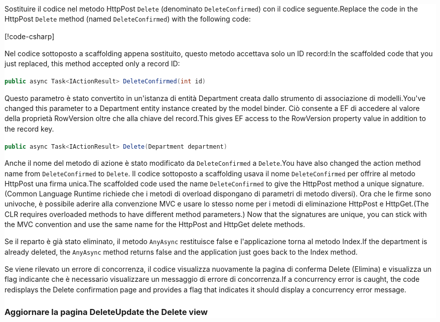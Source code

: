 <span data-ttu-id="ebb2a-255">Sostituire il codice nel metodo HttpPost `Delete` (denominato `DeleteConfirmed`) con il codice seguente.</span><span class="sxs-lookup"><span data-stu-id="ebb2a-255">Replace the code in the HttpPost `Delete` method (named `DeleteConfirmed`) with the following code:</span></span>

[!code-csharp[](intro/samples/cu/Controllers/DepartmentsController.cs?name=snippet_DeletePost&highlight=1,3,5-8,11-18)]

<span data-ttu-id="ebb2a-256">Nel codice sottoposto a scaffolding appena sostituito, questo metodo accettava solo un ID record:</span><span class="sxs-lookup"><span data-stu-id="ebb2a-256">In the scaffolded code that you just replaced, this method accepted only a record ID:</span></span>

```csharp
public async Task<IActionResult> DeleteConfirmed(int id)
```

<span data-ttu-id="ebb2a-257">Questo parametro è stato convertito in un'istanza di entità Department creata dallo strumento di associazione di modelli.</span><span class="sxs-lookup"><span data-stu-id="ebb2a-257">You've changed this parameter to a Department entity instance created by the model binder.</span></span> <span data-ttu-id="ebb2a-258">Ciò consente a EF di accedere al valore della proprietà RowVersion oltre che alla chiave del record.</span><span class="sxs-lookup"><span data-stu-id="ebb2a-258">This gives EF access to the RowVersion property value in addition to the record key.</span></span>

```csharp
public async Task<IActionResult> Delete(Department department)
```

<span data-ttu-id="ebb2a-259">Anche il nome del metodo di azione è stato modificato da `DeleteConfirmed` a `Delete`.</span><span class="sxs-lookup"><span data-stu-id="ebb2a-259">You have also changed the action method name from `DeleteConfirmed` to `Delete`.</span></span> <span data-ttu-id="ebb2a-260">Il codice sottoposto a scaffolding usava il nome `DeleteConfirmed` per offrire al metodo HttpPost una firma unica.</span><span class="sxs-lookup"><span data-stu-id="ebb2a-260">The scaffolded code used the name `DeleteConfirmed` to give the HttpPost method a unique signature.</span></span> <span data-ttu-id="ebb2a-261">(Common Language Runtime richiede che i metodi di overload dispongano di parametri di metodo diversi). Ora che le firme sono univoche, è possibile aderire alla convenzione MVC e usare lo stesso nome per i metodi di eliminazione HttpPost e HttpGet.</span><span class="sxs-lookup"><span data-stu-id="ebb2a-261">(The CLR requires overloaded methods to have different method parameters.) Now that the signatures are unique, you can stick with the MVC convention and use the same name for the HttpPost and HttpGet delete methods.</span></span>

<span data-ttu-id="ebb2a-262">Se il reparto è già stato eliminato, il metodo `AnyAsync` restituisce false e l'applicazione torna al metodo Index.</span><span class="sxs-lookup"><span data-stu-id="ebb2a-262">If the department is already deleted, the `AnyAsync` method returns false and the application just goes back to the Index method.</span></span>

<span data-ttu-id="ebb2a-263">Se viene rilevato un errore di concorrenza, il codice visualizza nuovamente la pagina di conferma Delete (Elimina) e visualizza un flag indicante che è necessario visualizzare un messaggio di errore di concorrenza.</span><span class="sxs-lookup"><span data-stu-id="ebb2a-263">If a concurrency error is caught, the code redisplays the Delete confirmation page and provides a flag that indicates it should display a concurrency error message.</span></span>

### <a name="update-the-delete-view"></a><span data-ttu-id="ebb2a-264">Aggiornare la pagina Delete</span><span class="sxs-lookup"><span data-stu-id="ebb2a-264">Update the Delete view</span></span>
